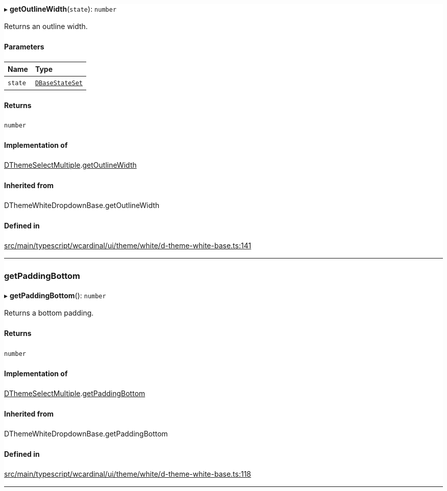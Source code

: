 ▸ **getOutlineWidth**(`state`): `number`

Returns an outline width.

#### Parameters

| Name | Type |
| :------ | :------ |
| `state` | [`DBaseStateSet`](../interfaces/DBaseStateSet.md) |

#### Returns

`number`

#### Implementation of

[DThemeSelectMultiple](../interfaces/DThemeSelectMultiple.md).[getOutlineWidth](../interfaces/DThemeSelectMultiple.md#getoutlinewidth)

#### Inherited from

DThemeWhiteDropdownBase.getOutlineWidth

#### Defined in

[src/main/typescript/wcardinal/ui/theme/white/d-theme-white-base.ts:141](https://github.com/winter-cardinal/winter-cardinal-ui/blob/v0.160.0/src/main/typescript/wcardinal/ui/theme/white/d-theme-white-base.ts#L141)

___

### getPaddingBottom

▸ **getPaddingBottom**(): `number`

Returns a bottom padding.

#### Returns

`number`

#### Implementation of

[DThemeSelectMultiple](../interfaces/DThemeSelectMultiple.md).[getPaddingBottom](../interfaces/DThemeSelectMultiple.md#getpaddingbottom)

#### Inherited from

DThemeWhiteDropdownBase.getPaddingBottom

#### Defined in

[src/main/typescript/wcardinal/ui/theme/white/d-theme-white-base.ts:118](https://github.com/winter-cardinal/winter-cardinal-ui/blob/v0.160.0/src/main/typescript/wcardinal/ui/theme/white/d-theme-white-base.ts#L118)

___
